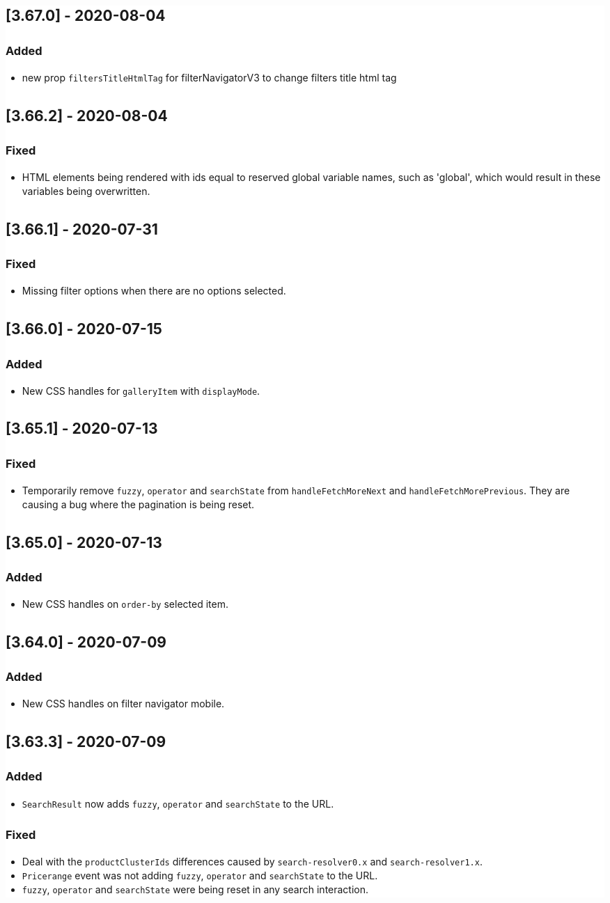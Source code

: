 ## [3.67.0] - 2020-08-04
### Added
- new prop `filtersTitleHtmlTag` for filterNavigatorV3 to change filters title html tag

## [3.66.2] - 2020-08-04
### Fixed
- HTML elements being rendered with ids equal to reserved global variable names, such as 'global', which would result in these variables being overwritten.

## [3.66.1] - 2020-07-31

### Fixed
- Missing filter options when there are no options selected.

## [3.66.0] - 2020-07-15
### Added
- New CSS handles for `galleryItem` with `displayMode`.

## [3.65.1] - 2020-07-13

### Fixed
- Temporarily remove `fuzzy`, `operator` and `searchState` from `handleFetchMoreNext` and `handleFetchMorePrevious`. They are causing a bug where the pagination is being reset.

## [3.65.0] - 2020-07-13
### Added
- New CSS handles on `order-by` selected item.

## [3.64.0] - 2020-07-09
### Added
- New CSS handles on filter navigator mobile.

## [3.63.3] - 2020-07-09

### Added
- `SearchResult` now adds `fuzzy`, `operator` and `searchState` to the URL.

### Fixed
- Deal with the `productClusterIds` differences caused by `search-resolver0.x` and `search-resolver1.x`.
- `Pricerange` event was not adding `fuzzy`, `operator` and `searchState` to the URL.
- `fuzzy`, `operator` and `searchState` were being reset in any search interaction.
